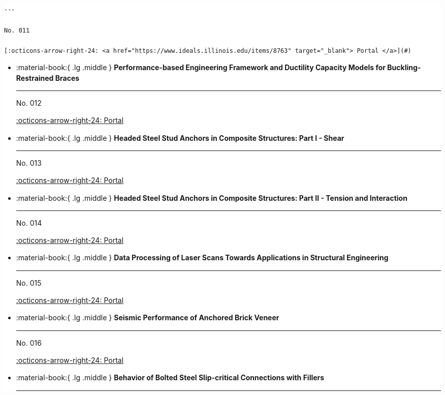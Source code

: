     ---

    No. 011

    [:octicons-arrow-right-24: <a href="https://www.ideals.illinois.edu/items/8763" target="_blank"> Portal </a>](#)

-  :material-book:{ .lg .middle } __Performance-based Engineering Framework and Ductility Capacity Models for Buckling-Restrained Braces__

    ---

    No. 012

    [:octicons-arrow-right-24: <a href="https://www.ideals.illinois.edu/items/8792" target="_blank"> Portal </a>](#)

-   :material-book:{ .lg .middle } __Headed Steel Stud Anchors in Composite Structures: Part I - Shear__

    ---

    No. 013

    [:octicons-arrow-right-24: <a href="https://www.ideals.illinois.edu/items/11583" target="_blank"> Portal </a>](#)

-   :material-book:{ .lg .middle } __Headed Steel Stud Anchors in Composite Structures: Part II - Tension and Interaction__

    ---

    No. 014

    [:octicons-arrow-right-24: <a href="https://www.ideals.illinois.edu/items/11584" target="_blank"> Portal </a>](#)

-   :material-book:{ .lg .middle } __Data Processing of Laser Scans Towards Applications in Structural Engineering__

    ---

    No. 015

    [:octicons-arrow-right-24: <a href="https://www.ideals.illinois.edu/items/13055" target="_blank"> Portal </a>](#)

-   :material-book:{ .lg .middle } __Seismic Performance of Anchored Brick Veneer__

    ---

    No. 016

    [:octicons-arrow-right-24: <a href="https://www.ideals.illinois.edu/items/13641" target="_blank"> Portal </a>](#)

-   :material-book:{ .lg .middle } __Behavior of Bolted Steel Slip-critical Connections with Fillers__

    ---
